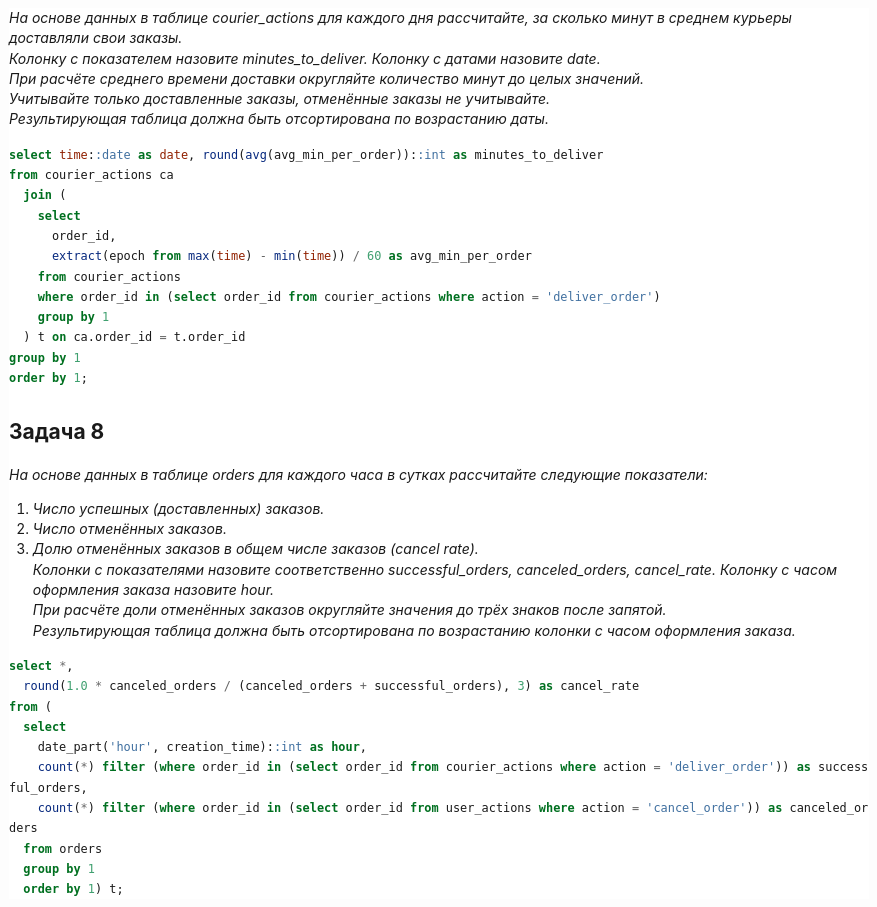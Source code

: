 *На основе данных в таблице courier_actions для каждого дня рассчитайте, за сколько минут в среднем курьеры доставляли свои заказы.*  
*Колонку с показателем назовите minutes_to_deliver. Колонку с датами назовите date.*   
*При расчёте среднего времени доставки округляйте количество минут до целых значений.*   
*Учитывайте только доставленные заказы, отменённые заказы не учитывайте.*  
*Результирующая таблица должна быть отсортирована по возрастанию даты.*

```sql
select time::date as date, round(avg(avg_min_per_order))::int as minutes_to_deliver 
from courier_actions ca 
  join (
    select
      order_id,
      extract(epoch from max(time) - min(time)) / 60 as avg_min_per_order
    from courier_actions
    where order_id in (select order_id from courier_actions where action = 'deliver_order')
    group by 1
  ) t on ca.order_id = t.order_id
group by 1
order by 1;
```

## Задача 8

*На основе данных в таблице orders для каждого часа в сутках рассчитайте следующие показатели:*  
 1. *Число успешных (доставленных) заказов.*  
 2. *Число отменённых заказов.*  
 3. *Долю отменённых заказов в общем числе заказов (cancel rate).*  
*Колонки с показателями назовите соответственно successful_orders, canceled_orders, cancel_rate. Колонку с часом оформления заказа назовите hour.*   
*При расчёте доли отменённых заказов округляйте значения до трёх знаков после запятой.*  
*Результирующая таблица должна быть отсортирована по возрастанию колонки с часом оформления заказа.*

```sql
select *, 
  round(1.0 * canceled_orders / (canceled_orders + successful_orders), 3) as cancel_rate
from (
  select 
    date_part('hour', creation_time)::int as hour,
    count(*) filter (where order_id in (select order_id from courier_actions where action = 'deliver_order')) as successful_orders,
    count(*) filter (where order_id in (select order_id from user_actions where action = 'cancel_order')) as canceled_orders
  from orders
  group by 1
  order by 1) t;
```